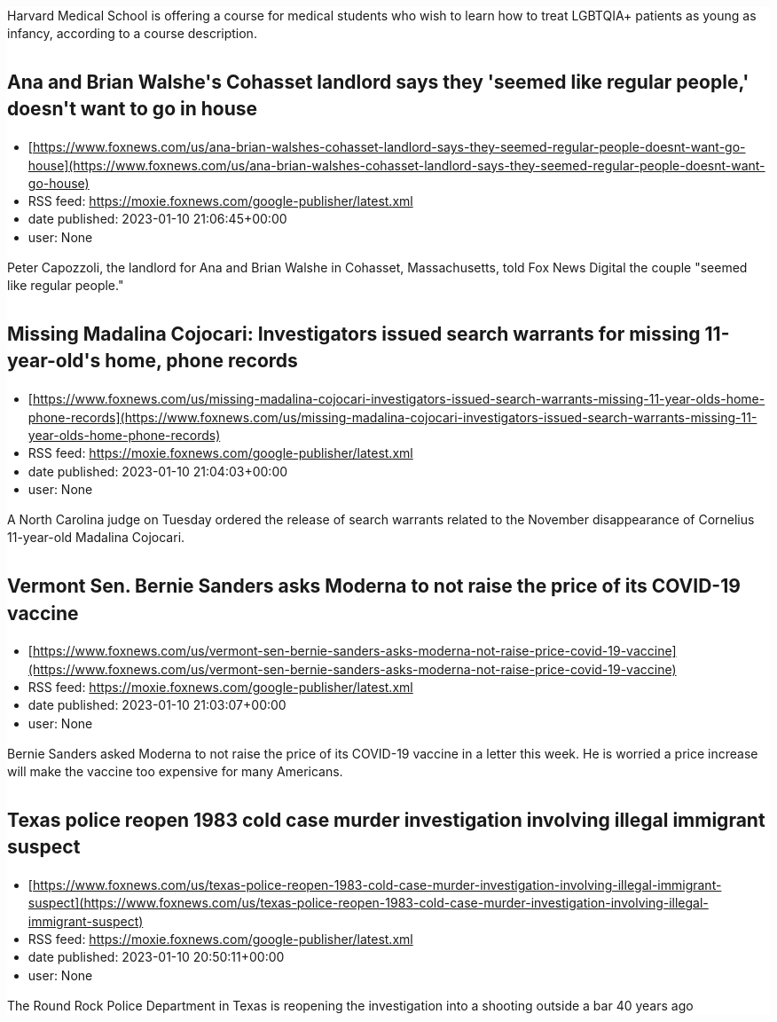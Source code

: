 Harvard Medical School is offering a course for medical students who wish to learn how to treat LGBTQIA+ patients as young as infancy, according to a course description.

## Ana and Brian Walshe's Cohasset landlord says they 'seemed like regular people,' doesn't want to go in house
 - [https://www.foxnews.com/us/ana-brian-walshes-cohasset-landlord-says-they-seemed-regular-people-doesnt-want-go-house](https://www.foxnews.com/us/ana-brian-walshes-cohasset-landlord-says-they-seemed-regular-people-doesnt-want-go-house)
 - RSS feed: https://moxie.foxnews.com/google-publisher/latest.xml
 - date published: 2023-01-10 21:06:45+00:00
 - user: None

Peter Capozzoli, the landlord for Ana and Brian Walshe in Cohasset, Massachusetts, told Fox News Digital the couple "seemed like regular people."

## Missing Madalina Cojocari: Investigators issued search warrants for missing 11-year-old's home, phone records
 - [https://www.foxnews.com/us/missing-madalina-cojocari-investigators-issued-search-warrants-missing-11-year-olds-home-phone-records](https://www.foxnews.com/us/missing-madalina-cojocari-investigators-issued-search-warrants-missing-11-year-olds-home-phone-records)
 - RSS feed: https://moxie.foxnews.com/google-publisher/latest.xml
 - date published: 2023-01-10 21:04:03+00:00
 - user: None

A North Carolina judge on Tuesday ordered the release of search warrants related to the November disappearance of Cornelius 11-year-old Madalina Cojocari.

## Vermont Sen. Bernie Sanders asks Moderna to not raise the price of its COVID-19 vaccine
 - [https://www.foxnews.com/us/vermont-sen-bernie-sanders-asks-moderna-not-raise-price-covid-19-vaccine](https://www.foxnews.com/us/vermont-sen-bernie-sanders-asks-moderna-not-raise-price-covid-19-vaccine)
 - RSS feed: https://moxie.foxnews.com/google-publisher/latest.xml
 - date published: 2023-01-10 21:03:07+00:00
 - user: None

Bernie Sanders asked Moderna to not raise the price of its COVID-19 vaccine in a letter this week. He is worried a price increase will make the vaccine too expensive for many Americans.

## Texas police reopen 1983 cold case murder investigation involving illegal immigrant suspect
 - [https://www.foxnews.com/us/texas-police-reopen-1983-cold-case-murder-investigation-involving-illegal-immigrant-suspect](https://www.foxnews.com/us/texas-police-reopen-1983-cold-case-murder-investigation-involving-illegal-immigrant-suspect)
 - RSS feed: https://moxie.foxnews.com/google-publisher/latest.xml
 - date published: 2023-01-10 20:50:11+00:00
 - user: None

The Round Rock Police Department in Texas is reopening the investigation into a shooting outside a bar 40 years ago
